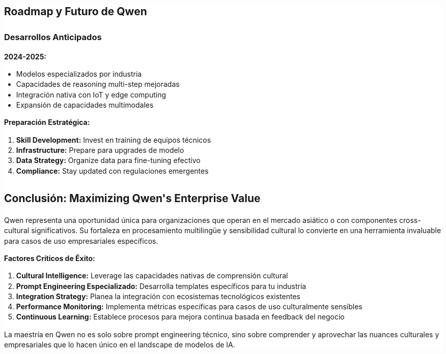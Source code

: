 ## Roadmap y Futuro de Qwen

### Desarrollos Anticipados

**2024-2025:**
- Modelos especializados por industria
- Capacidades de reasoning multi-step mejoradas
- Integración nativa con IoT y edge computing
- Expansión de capacidades multimodales

**Preparación Estratégica:**
1. **Skill Development:** Invest en training de equipos técnicos
2. **Infrastructure:** Prepare para upgrades de modelo
3. **Data Strategy:** Organize data para fine-tuning efectivo
4. **Compliance:** Stay updated con regulaciones emergentes

## Conclusión: Maximizing Qwen's Enterprise Value

Qwen representa una oportunidad única para organizaciones que operan en el mercado asiático o con componentes cross-cultural significativos. Su fortaleza en procesamiento multilingüe y sensibilidad cultural lo convierte en una herramienta invaluable para casos de uso empresariales específicos.

**Factores Críticos de Éxito:**

1. **Cultural Intelligence:** Leverage las capacidades nativas de comprensión cultural
2. **Prompt Engineering Especializado:** Desarrolla templates específicos para tu industria
3. **Integration Strategy:** Planea la integración con ecosistemas tecnológicos existentes
4. **Performance Monitoring:** Implementa métricas específicas para casos de uso culturalmente sensibles
5. **Continuous Learning:** Establece procesos para mejora continua basada en feedback del negocio

La maestría en Qwen no es solo sobre prompt engineering técnico, sino sobre comprender y aprovechar las nuances culturales y empresariales que lo hacen único en el landscape de modelos de IA.
